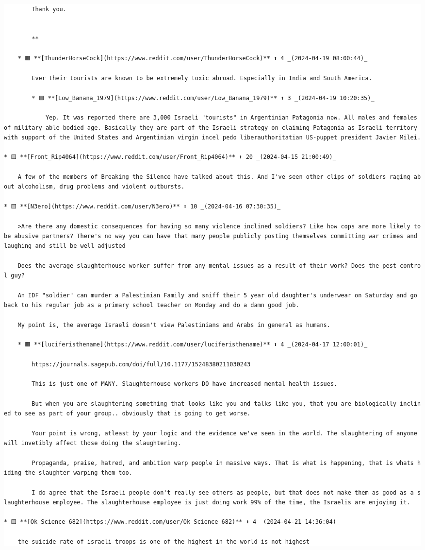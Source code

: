 			Thank you.
			
			
			**

		* 🟧 **[ThunderHorseCock](https://www.reddit.com/user/ThunderHorseCock)** ⬆️ 4 _(2024-04-19 08:00:44)_

			Ever their tourists are known to be extremely toxic abroad. Especially in India and South America.

			* 🟦 **[Low_Banana_1979](https://www.reddit.com/user/Low_Banana_1979)** ⬆️ 3 _(2024-04-19 10:20:35)_

				Yep. It was reported there are 3,000 Israeli "tourists" in Argentinian Patagonia now. All males and females of military able-bodied age. Basically they are part of the Israeli strategy on claiming Patagonia as Israeli territory with support of the United States and Argentinian virgin incel pedo liberauthoritatian US-puppet president Javier Milei.

	* 🟨 **[Front_Rip4064](https://www.reddit.com/user/Front_Rip4064)** ⬆️ 20 _(2024-04-15 21:00:49)_

		A few of the members of Breaking the Silence have talked about this. And I've seen other clips of soldiers raging about alcoholism, drug problems and violent outbursts.

	* 🟨 **[N3ero](https://www.reddit.com/user/N3ero)** ⬆️ 10 _(2024-04-16 07:30:35)_

		>Are there any domestic consequences for having so many violence inclined soldiers? Like how cops are more likely to be abusive partners? There's no way you can have that many people publicly posting themselves committing war crimes and laughing and still be well adjusted
		
		Does the average slaughterhouse worker suffer from any mental issues as a result of their work? Does the pest control guy? 
		
		An IDF "soldier" can murder a Palestinian Family and sniff their 5 year old daughter's underwear on Saturday and go back to his regular job as a primary school teacher on Monday and do a damn good job. 
		
		My point is, the average Israeli doesn't view Palestinians and Arabs in general as humans.

		* 🟧 **[luciferisthename](https://www.reddit.com/user/luciferisthename)** ⬆️ 4 _(2024-04-17 12:00:01)_

			https://journals.sagepub.com/doi/full/10.1177/15248380211030243
			
			This is just one of MANY. Slaughterhouse workers DO have increased mental health issues. 
			
			But when you are slaughtering something that looks like you and talks like you, that you are biologically inclined to see as part of your group.. obviously that is going to get worse. 
			
			Your point is wrong, atleast by your logic and the evidence we've seen in the world. The slaughtering of anyone will invetibly affect those doing the slaughtering. 
			
			Propaganda, praise, hatred, and ambition warp people in massive ways. That is what is happening, that is whats hiding the slaughter warping them too. 
			
			I do agree that the Israeli people don't really see others as people, but that does not make them as good as a slaughterhouse employee. The slaughterhouse employee is just doing work 99% of the time, the Israelis are enjoying it.

	* 🟨 **[Ok_Science_682](https://www.reddit.com/user/Ok_Science_682)** ⬆️ 4 _(2024-04-21 14:36:04)_

		the suicide rate of israeli troops is one of the highest in the world is not highest
